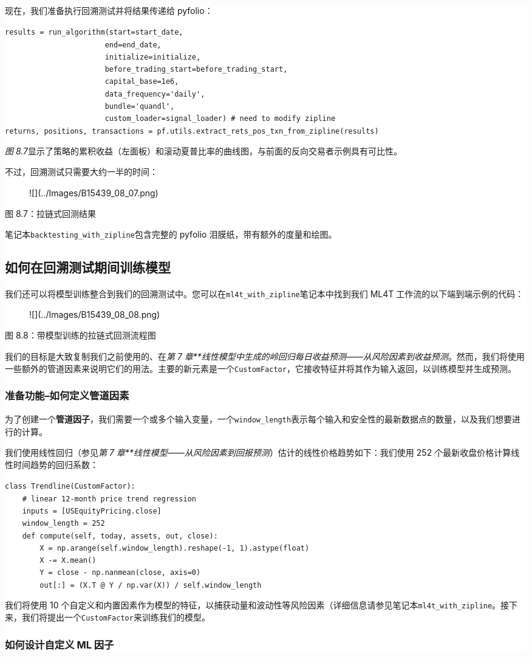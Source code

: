 现在，我们准备执行回溯测试并将结果传递给 pyfolio：

```
results = run_algorithm(start=start_date,
                       end=end_date,
                       initialize=initialize,
                       before_trading_start=before_trading_start,
                       capital_base=1e6,
                       data_frequency='daily',
                       bundle='quandl',
                       custom_loader=signal_loader) # need to modify zipline
returns, positions, transactions = pf.utils.extract_rets_pos_txn_from_zipline(results) 
```

*图 8.7*显示了策略的累积收益（左面板）和滚动夏普比率的曲线图，与前面的反向交易者示例具有可比性。

不过，回溯测试只需要大约一半的时间：

<figure class="mediaobject">![](../Images/B15439_08_07.png)</figure>

图 8.7：拉链式回测结果

笔记本`backtesting_with_zipline`包含完整的 pyfolio 泪膜纸，带有额外的度量和绘图。

## 如何在回溯测试期间训练模型

我们还可以将模型训练整合到我们的回溯测试中。您可以在`ml4t_with_zipline`笔记本中找到我们 ML4T 工作流的以下端到端示例的代码：

<figure class="mediaobject">![](../Images/B15439_08_08.png)</figure>

图 8.8：带模型训练的拉链式回测流程图

我们的目标是大致复制我们之前使用的、在*第 7 章**线性模型中生成的岭回归每日收益预测——从风险因素到收益预测*。然而，我们将使用一些额外的管道因素来说明它们的用法。主要的新元素是一个`CustomFactor`，它接收特征并将其作为输入返回，以训练模型并生成预测。

### 准备功能–如何定义管道因素

为了创建一个**管道因子**，我们需要一个或多个输入变量，一个`window_length`表示每个输入和安全性的最新数据点的数量，以及我们想要进行的计算。

我们使用线性回归（参见*第 7 章**线性模型——从风险因素到回报预测*）估计的线性价格趋势如下：我们使用 252 个最新收盘价格计算线性时间趋势的回归系数：

```
class Trendline(CustomFactor):
    # linear 12-month price trend regression
    inputs = [USEquityPricing.close]
    window_length = 252
    def compute(self, today, assets, out, close):
        X = np.arange(self.window_length).reshape(-1, 1).astype(float)
        X -= X.mean()
        Y = close - np.nanmean(close, axis=0)
        out[:] = (X.T @ Y / np.var(X)) / self.window_length 
```

我们将使用 10 个自定义和内置因素作为模型的特征，以捕获动量和波动性等风险因素（详细信息请参见笔记本`ml4t_with_zipline`。接下来，我们将提出一个`CustomFactor`来训练我们的模型。

### 如何设计自定义 ML 因子
